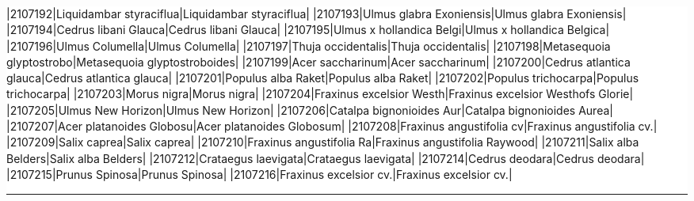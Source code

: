 |2107192|Liquidambar styraciflua|Liquidambar styraciflua|
|2107193|Ulmus glabra Exoniensis|Ulmus glabra Exoniensis|
|2107194|Cedrus libani Glauca|Cedrus libani Glauca|
|2107195|Ulmus x hollandica Belgi|Ulmus x hollandica Belgica|
|2107196|Ulmus Columella|Ulmus Columella|
|2107197|Thuja occidentalis|Thuja occidentalis|
|2107198|Metasequoia glyptostrobo|Metasequoia glyptostroboides|
|2107199|Acer saccharinum|Acer saccharinum|
|2107200|Cedrus atlantica glauca|Cedrus atlantica glauca|
|2107201|Populus alba Raket|Populus alba Raket|
|2107202|Populus trichocarpa|Populus trichocarpa|
|2107203|Morus nigra|Morus nigra|
|2107204|Fraxinus excelsior Westh|Fraxinus excelsior Westhofs Glorie|
|2107205|Ulmus New Horizon|Ulmus New Horizon|
|2107206|Catalpa bignonioides Aur|Catalpa bignonioides Aurea|
|2107207|Acer platanoides Globosu|Acer platanoides Globosum|
|2107208|Fraxinus angustifolia cv|Fraxinus angustifolia cv.|
|2107209|Salix caprea|Salix caprea|
|2107210|Fraxinus angustifolia Ra|Fraxinus angustifolia Raywood|
|2107211|Salix alba Belders|Salix alba Belders|
|2107212|Crataegus laevigata|Crataegus laevigata|
|2107214|Cedrus deodara|Cedrus deodara|
|2107215|Prunus Spinosa|Prunus Spinosa|
|2107216|Fraxinus excelsior cv.|Fraxinus excelsior cv.|


***
